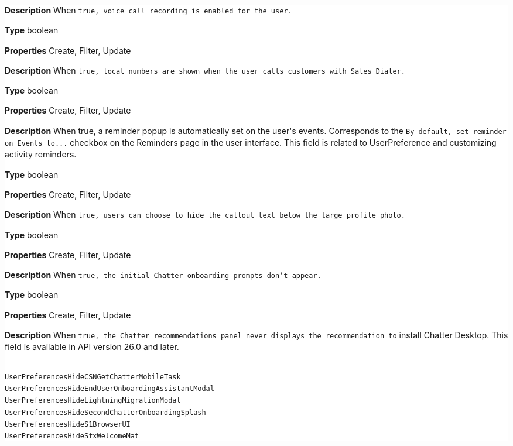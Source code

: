 **Description**
When `true, voice call recording is enabled for the user.`

**Type**
boolean

**Properties**
Create, Filter, Update

**Description**
When `true, local numbers are shown when the user calls customers with Sales Dialer.`

**Type**
boolean

**Properties**
Create, Filter, Update

**Description**
When true, a reminder popup is automatically set on the user's events. Corresponds to
the `By default, set reminder on Events to...` checkbox on the
Reminders page in the user interface. This field is related to UserPreference and customizing
activity reminders.

**Type**
boolean

**Properties**
Create, Filter, Update

**Description**
When `true, users can choose to hide the callout text below the large profile photo.`

**Type**
boolean

**Properties**
Create, Filter, Update

**Description**
When `true, the initial Chatter onboarding prompts don’t appear.`

**Type**
boolean

**Properties**
Create, Filter, Update

**Description**
When `true, the Chatter recommendations panel never displays the recommendation to`
install Chatter Desktop. This field is available in API version 26.0 and later.


-----

```
UserPreferencesHideCSNGetChatterMobileTask
UserPreferencesHideEndUserOnboardingAssistantModal
UserPreferencesHideLightningMigrationModal
UserPreferencesHideSecondChatterOnboardingSplash
UserPreferencesHideS1BrowserUI
UserPreferencesHideSfxWelcomeMat

```
